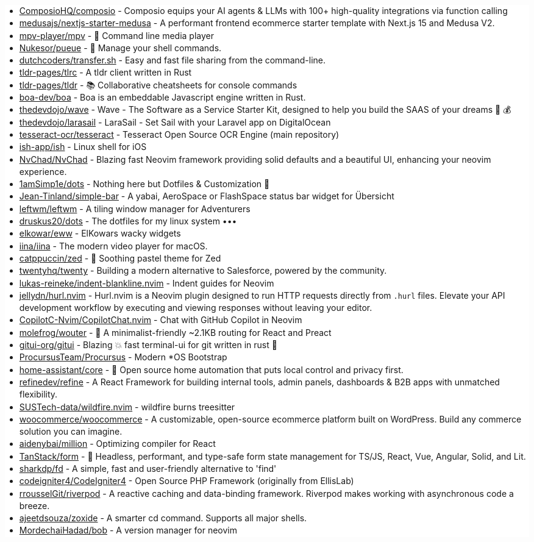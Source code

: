 - [ComposioHQ/composio](https://github.com/ComposioHQ/composio) - Composio equips your AI agents & LLMs with 100+ high-quality integrations via function calling
- [medusajs/nextjs-starter-medusa](https://github.com/medusajs/nextjs-starter-medusa) - A performant frontend ecommerce starter template with Next.js 15 and Medusa V2.
- [mpv-player/mpv](https://github.com/mpv-player/mpv) - 🎥 Command line media player
- [Nukesor/pueue](https://github.com/Nukesor/pueue) - :stars: Manage your shell commands.
- [dutchcoders/transfer.sh](https://github.com/dutchcoders/transfer.sh) - Easy and fast file sharing from the command-line.
- [tldr-pages/tlrc](https://github.com/tldr-pages/tlrc) - A tldr client written in Rust
- [tldr-pages/tldr](https://github.com/tldr-pages/tldr) - 📚 Collaborative cheatsheets for console commands
- [boa-dev/boa](https://github.com/boa-dev/boa) - Boa is an embeddable Javascript engine written in Rust.
- [thedevdojo/wave](https://github.com/thedevdojo/wave) - Wave - The Software as a Service Starter Kit, designed to help you build the SAAS of your dreams 🚀 💰
- [thedevdojo/larasail](https://github.com/thedevdojo/larasail) - LaraSail - Set Sail with your Laravel app on DigitalOcean
- [tesseract-ocr/tesseract](https://github.com/tesseract-ocr/tesseract) - Tesseract Open Source OCR Engine (main repository)
- [ish-app/ish](https://github.com/ish-app/ish) - Linux shell for iOS
- [NvChad/NvChad](https://github.com/NvChad/NvChad) - Blazing fast Neovim framework providing solid defaults and a beautiful UI, enhancing your neovim experience.
- [1amSimp1e/dots](https://github.com/1amSimp1e/dots) - Nothing here but Dotfiles & Customization 💫
- [Jean-Tinland/simple-bar](https://github.com/Jean-Tinland/simple-bar) - A yabai, AeroSpace or FlashSpace status bar widget for Übersicht
- [leftwm/leftwm](https://github.com/leftwm/leftwm) - A tiling window manager for Adventurers
- [druskus20/dots](https://github.com/druskus20/dots) - The dotfiles for my linux system •••
- [elkowar/eww](https://github.com/elkowar/eww) - ElKowars wacky widgets
- [iina/iina](https://github.com/iina/iina) - The modern video player for macOS.
- [catppuccin/zed](https://github.com/catppuccin/zed) - 🦀 Soothing pastel theme for Zed
- [twentyhq/twenty](https://github.com/twentyhq/twenty) - Building a modern alternative to Salesforce, powered by the community.
- [lukas-reineke/indent-blankline.nvim](https://github.com/lukas-reineke/indent-blankline.nvim) - Indent guides  for Neovim
- [jellydn/hurl.nvim](https://github.com/jellydn/hurl.nvim) - Hurl.nvim is a Neovim plugin designed to run HTTP requests directly from `.hurl` files. Elevate your API development workflow by executing and viewing responses without leaving your editor.
- [CopilotC-Nvim/CopilotChat.nvim](https://github.com/CopilotC-Nvim/CopilotChat.nvim) - Chat with GitHub Copilot in Neovim
- [molefrog/wouter](https://github.com/molefrog/wouter) - 🥢 A minimalist-friendly ~2.1KB routing for React and Preact
- [gitui-org/gitui](https://github.com/gitui-org/gitui) - Blazing 💥 fast terminal-ui for git written in rust 🦀
- [ProcursusTeam/Procursus](https://github.com/ProcursusTeam/Procursus) - Modern *OS Bootstrap
- [home-assistant/core](https://github.com/home-assistant/core) - :house_with_garden: Open source home automation that puts local control and privacy first.
- [refinedev/refine](https://github.com/refinedev/refine) - A React Framework for building  internal tools, admin panels, dashboards & B2B apps with unmatched flexibility.
- [SUSTech-data/wildfire.nvim](https://github.com/SUSTech-data/wildfire.nvim) - wildfire burns treesitter
- [woocommerce/woocommerce](https://github.com/woocommerce/woocommerce) - A customizable, open-source ecommerce platform built on WordPress. Build any commerce solution you can imagine.
- [aidenybai/million](https://github.com/aidenybai/million) - Optimizing compiler for React
- [TanStack/form](https://github.com/TanStack/form) - 🤖 Headless, performant, and type-safe form state management for TS/JS, React, Vue, Angular, Solid, and Lit.
- [sharkdp/fd](https://github.com/sharkdp/fd) - A simple, fast and user-friendly alternative to 'find'
- [codeigniter4/CodeIgniter4](https://github.com/codeigniter4/CodeIgniter4) - Open Source PHP Framework (originally from EllisLab)
- [rrousselGit/riverpod](https://github.com/rrousselGit/riverpod) - A reactive caching and data-binding framework.   Riverpod makes working with asynchronous code a breeze.
- [ajeetdsouza/zoxide](https://github.com/ajeetdsouza/zoxide) - A smarter cd command. Supports all major shells.
- [MordechaiHadad/bob](https://github.com/MordechaiHadad/bob) - A version manager for neovim